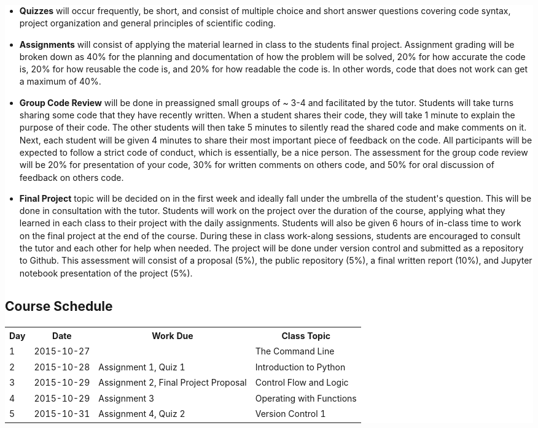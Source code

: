 * **Quizzes** will occur frequently, be short, and consist of multiple choice and short answer questions covering code syntax, project organization and general principles of scientific coding.

* **Assignments** will consist of applying the material learned in class to the students final project. Assignment grading will be broken down as 40% for the planning and documentation of how the problem will be solved, 20% for how accurate the code is, 20% for how reusable the code is, and 20% for how readable the code is. In other words, code that does not work can get a maximum of 40%.   

*  **Group Code Review** will be done in preassigned small groups of ~ 3-4 and facilitated by the tutor. Students will take turns sharing some code that they have recently written. When a student shares their code, they will take 1 minute to explain the purpose of their code. The other students will then take 5 minutes to silently read the shared code and make comments on it. Next, each student will be given 4 minutes to share their most important piece of feedback on the code. All participants will be expected to follow a strict code of conduct, which is essentially, be a nice person. The assessment for the group code review will be 20% for presentation of your code, 30% for written comments on others code, and 50% for oral discussion of feedback on others code.

*  **Final Project** topic will be decided on in the first week and ideally fall under the umbrella of the student's question. This will be done in consultation with the tutor. Students will work on the project over the duration of the course, applying what they learned in each class to their project with the daily assignments. Students will also be given 6 hours of in-class time to work on the final project at the end of the course. During these in class work-along sessions, students are encouraged to consult the tutor and each other for help when needed. The project will be done under version control and submitted as a repository to Github. This assessment will consist of a proposal (5%), the public repository (5%), a final written report (10%), and Jupyter notebook presentation of the project (5%).

## Course Schedule

<table>
  <tr>
    <th>Day</td>
    <th>Date</td> 
    <th>Work Due</td>
    <th>Class Topic</td>
  </tr>
  <tr>
    <td>1</td>
    <td>2015-10-27</td>
    <td></td> 
    <td>The Command Line</td>
  </tr>
  <tr>
    <td>2</td>
    <td>2015-10-28</td>
    <td>Assignment 1, Quiz 1</td> 
    <td>Introduction to Python</td>
  </tr>
  <tr>
    <td>3</td>
    <td>2015-10-29</td>
    <td>Assignment 2, Final Project Proposal</td> 
    <td>Control Flow and Logic</td>
  </tr>
  <tr>
    <td>4</td>
    <td>2015-10-29</td>
    <td>Assignment 3</td> 
    <td>Operating with Functions</td>
  </tr>
  <tr>
    <td>5</td>
    <td>2015-10-31</td>
    <td>Assignment 4, Quiz 2</td> 
    <td>Version Control 1</td>